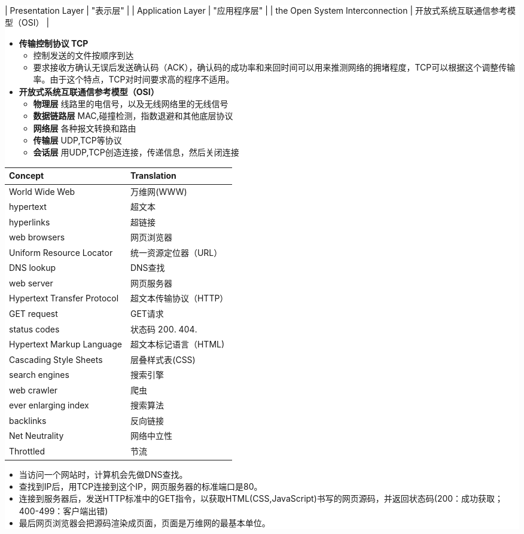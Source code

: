 | Presentation Layer | "表示层" |
| Application Layer | "应用程序层" |
| the Open System Interconnection | 开放式系统互联通信参考模型（OSI） |

- **传输控制协议 TCP**
    - 控制发送的文件按顺序到达
    - 要求接收方确认无误后发送确认码（ACK），确认码的成功率和来回时间可以用来推测网络的拥堵程度，TCP可以根据这个调整传输率。由于这个特点，TCP对时间要求高的程序不适用。
- **开放式系统互联通信参考模型（OSI）**
    - **物理层** 线路里的电信号，以及无线网络里的无线信号
    - **数据链路层** MAC,碰撞检测，指数退避和其他底层协议
    - **网络层** 各种报文转换和路由
    - **传输层** UDP,TCP等协议
    - **会话层** 用UDP,TCP创造连接，传递信息，然后关闭连接

|Concept | Translation |
| :--- | :--- |
| World Wide Web | 万维网(WWW) |
| hypertext | 超文本 |
| hyperlinks | 超链接 |
| web browsers | 网页浏览器 |
| Uniform Resource Locator | 统一资源定位器（URL） |
| DNS lookup | DNS查找 |
| web server | 网页服务器 |
| Hypertext Transfer Protocol | 超文本传输协议（HTTP） |
| GET request | GET请求 |
| status codes | 状态码 200. 404. |
| Hypertext Markup Language | 超文本标记语言（HTML) |
| Cascading Style Sheets| 层叠样式表(CSS) |
| search engines | 搜索引擎|
| web crawler | 爬虫  |
| ever enlarging index | 搜索算法 |
| backlinks | 反向链接 |
| Net Neutrality | 网络中立性 |
| Throttled | 节流 |

- 当访问一个网站时，计算机会先做DNS查找。
- 查找到IP后，用TCP连接到这个IP，网页服务器的标准端口是80。
- 连接到服务器后，发送HTTP标准中的GET指令，以获取HTML(CSS,JavaScript)书写的网页源码，并返回状态码(200：成功获取；400-499：客户端出错)
- 最后网页浏览器会把源码渲染成页面，页面是万维网的最基本单位。
